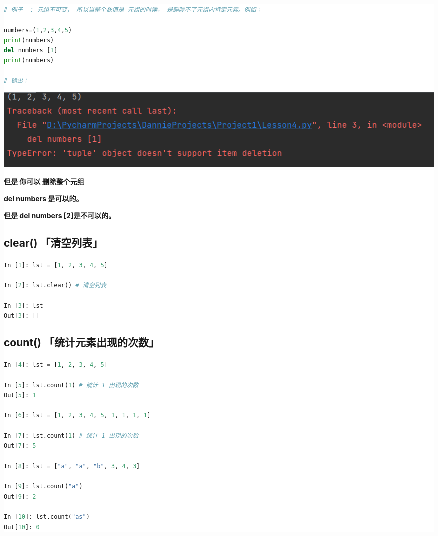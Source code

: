```python
# 例子  : 元组不可变， 所以当整个数值是 元组的时候， 是删除不了元组内特定元素。例如：

numbers=(1,2,3,4,5)
print(numbers)
del numbers [1]
print(numbers)

# 输出： 
```

![image-20221017215533013](./11.assets/image-20221017215533013.png)

**但是 你可以 删除整个元组**

**del numbers 是可以的。**

**但是 del numbers [2]是不可以的。**



## clear() 「清空列表」

```python
In [1]: lst = [1, 2, 3, 4, 5]

In [2]: lst.clear() # 清空列表

In [3]: lst
Out[3]: []
```



## count() 「统计元素出现的次数」

```python
In [4]: lst = [1, 2, 3, 4, 5]

In [5]: lst.count(1) # 统计 1 出现的次数
Out[5]: 1

In [6]: lst = [1, 2, 3, 4, 5, 1, 1, 1, 1]

In [7]: lst.count(1) # 统计 1 出现的次数
Out[7]: 5

In [8]: lst = ["a", "a", "b", 3, 4, 3]

In [9]: lst.count("a")
Out[9]: 2

In [10]: lst.count("as")
Out[10]: 0
```
